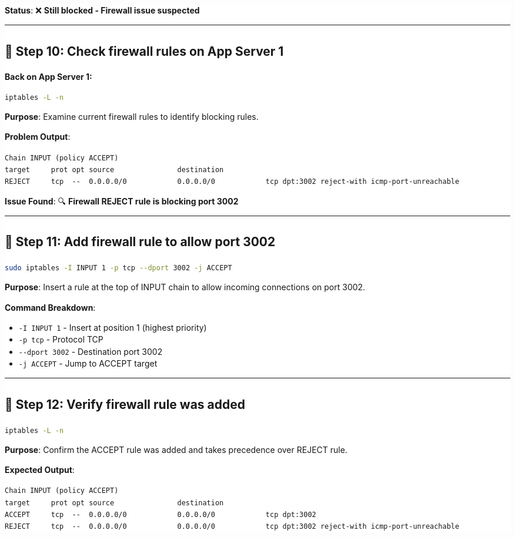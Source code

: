**Status**: ❌ **Still blocked - Firewall issue suspected**

---

## 🔹 Step 10: Check firewall rules on App Server 1

**Back on App Server 1:**

```bash
iptables -L -n
```

**Purpose**: Examine current firewall rules to identify blocking rules.

**Problem Output**:
```
Chain INPUT (policy ACCEPT)
target     prot opt source               destination
REJECT     tcp  --  0.0.0.0/0            0.0.0.0/0            tcp dpt:3002 reject-with icmp-port-unreachable
```

**Issue Found**: 🔍 **Firewall REJECT rule is blocking port 3002**

---

## 🔹 Step 11: Add firewall rule to allow port 3002

```bash
sudo iptables -I INPUT 1 -p tcp --dport 3002 -j ACCEPT
```

**Purpose**: Insert a rule at the top of INPUT chain to allow incoming connections on port 3002.

**Command Breakdown**:
- `-I INPUT 1` - Insert at position 1 (highest priority)
- `-p tcp` - Protocol TCP
- `--dport 3002` - Destination port 3002
- `-j ACCEPT` - Jump to ACCEPT target

---

## 🔹 Step 12: Verify firewall rule was added

```bash
iptables -L -n
```

**Purpose**: Confirm the ACCEPT rule was added and takes precedence over REJECT rule.

**Expected Output**:
```
Chain INPUT (policy ACCEPT)
target     prot opt source               destination
ACCEPT     tcp  --  0.0.0.0/0            0.0.0.0/0            tcp dpt:3002
REJECT     tcp  --  0.0.0.0/0            0.0.0.0/0            tcp dpt:3002 reject-with icmp-port-unreachable
```
